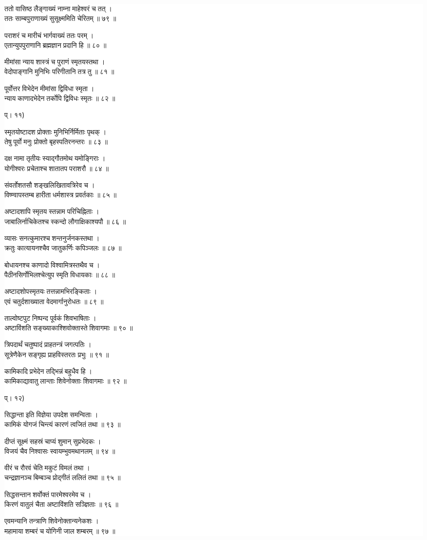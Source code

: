 ततो वासिष्ठ लैङ्गाख्यं नाम्ना माहेश्वरं च तत् ।  
ततः साम्बपुराणाख्यं सुसूक्ष्ममिति चेरितम् ॥ ७९ ॥  
  
पराशरं च मारीचं भार्गवाख्यं ततः परम् ।  
एतान्युपपुराणानि ब्रह्मज्ञान प्रदानि हि ॥ ८० ॥  
  
मीमांसा न्याय शास्त्रं च पुराणं स्मृतयस्तथा ।  
वेदोपाङ्गानि मुनिभिः परिगीतानि तत्र तु ॥ ८१ ॥  
  
पूर्वोत्तर विभेदेन मीमांसा द्विविधा स्मृता ।  
न्याय काणादभेदेन तर्कोपि द्विविधः स्मृतः ॥ ८२ ॥  
  
प्। ११)  
  
स्मृतयोष्टादश प्रोक्ताः मुनिभिर्निर्मिताः पृथक् ।  
तेषु पूर्वो मनुः प्रोक्तो बृहस्पतिरनन्तरः ॥ ८३ ॥  
  
दक्ष नामा तृतीयः स्याद्गौतमोथ यमोङ्गिराः ।  
योगीश्वरः प्रचेताश्च शातातप पराशरौ ॥ ८४ ॥  
  
संवर्तोशतसौ शङ्खलिखितावत्रिरेव च ।  
विष्ण्वापस्तम्ब हारीता धर्मशास्त्र प्रवर्तकाः ॥ ८५ ॥  
  
अष्टादशापि स्मृतय स्तन्नाम परिचिह्निताः ।  
जाबालिर्नाचिकेतश्च स्कन्दो लौगाक्षिकाश्यपौ ॥ ८६ ॥  
  
व्यासः सनत्कुमारश्च शन्तनुर्जनकस्तथा ।  
क्रतुः कात्यायनश्चैव जातुकर्णिः कपिञ्जलः ॥ ८७ ॥  
  
बोधायनश्च काणादो विश्वामित्रस्तथैव च ।  
पैठीनसिर्गोभिलश्चेत्युप स्मृति विधायकाः ॥ ८८ ॥  
  
अष्टादशोपस्मृतयः तत्तन्नामभिरङ्किताः ।  
एवं चतुर्दशाख्याता वेदमार्गानुरोधतः ॥ ८९ ॥  
  
ताल्वोष्टपुट निष्पन्द पूर्वकं शिवभाषिताः ।  
अष्टाविंशति सङ्ख्याकाश्शिवोक्तास्ते शिवागमाः ॥ ९० ॥  
  
त्रिपदार्थं चतुष्पादं प्राहतन्त्रं जगत्पतिः ।  
सूत्रेणैकेन सङ्गृह्य प्राहविस्तरतः प्रभुः ॥ ९१ ॥  
  
कामिकादि प्रभेदेन तद्भिन्नं बहुधैव हि ।  
कामिकाद्यावातु लान्ताः शिवेनोक्ताः शिवागमाः ॥ ९२ ॥  
  
प्। १२)  
  
सिद्धान्ता इति विज्ञेया उपदेश समन्विताः ।  
कामिकं योगजं चिन्त्यं कारणं त्वजितं तथा ॥ ९३ ॥  
  
दीप्तं सूक्ष्मं सहस्रं चाप्यं शुमान् सुप्रभेदकः ।  
विजयं चैव निश्वासः स्वायम्भुवमथानलम् ॥ ९४ ॥  
  
वीरं च रौरवं चेति मकुटं विमलं तथा ।   
चन्द्रज्ञानञ्च बिम्बञ्च प्रोद्गीतं ललितं तथा ॥ ९५ ॥  
  
सिद्धसन्तान शर्वोक्तं पारमेश्वरमेव च ।  
किरणं वातुलं चैता अष्टाविंशति सञ्ज्ञिताः ॥ ९६ ॥  
  
एवमन्यानि तन्त्राणि शिवेनोक्तान्यनेकशः ।  
महामाया शम्बरं च योगिनी जाल शम्बरम् ॥ ९७ ॥  
  